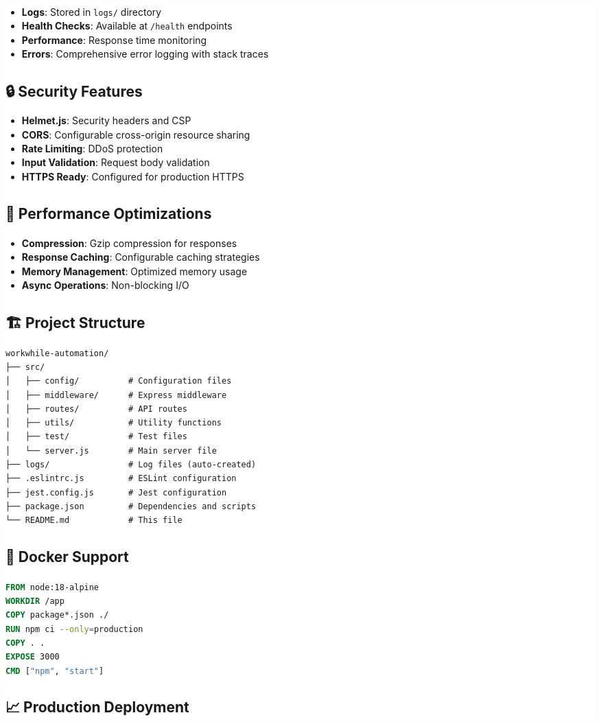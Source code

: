 - **Logs**: Stored in `logs/` directory
- **Health Checks**: Available at `/health` endpoints
- **Performance**: Response time monitoring
- **Errors**: Comprehensive error logging with stack traces

## 🔒 Security Features

- **Helmet.js**: Security headers and CSP
- **CORS**: Configurable cross-origin resource sharing
- **Rate Limiting**: DDoS protection
- **Input Validation**: Request body validation
- **HTTPS Ready**: Configured for production HTTPS

## 🚀 Performance Optimizations

- **Compression**: Gzip compression for responses
- **Response Caching**: Configurable caching strategies
- **Memory Management**: Optimized memory usage
- **Async Operations**: Non-blocking I/O

## 🏗️ Project Structure

```
workwhile-automation/
├── src/
│   ├── config/          # Configuration files
│   ├── middleware/      # Express middleware
│   ├── routes/          # API routes
│   ├── utils/           # Utility functions
│   ├── test/            # Test files
│   └── server.js        # Main server file
├── logs/                # Log files (auto-created)
├── .eslintrc.js         # ESLint configuration
├── jest.config.js       # Jest configuration
├── package.json         # Dependencies and scripts
└── README.md            # This file
```

## 🐳 Docker Support

```dockerfile
FROM node:18-alpine
WORKDIR /app
COPY package*.json ./
RUN npm ci --only=production
COPY . .
EXPOSE 3000
CMD ["npm", "start"]
```

## 📈 Production Deployment
